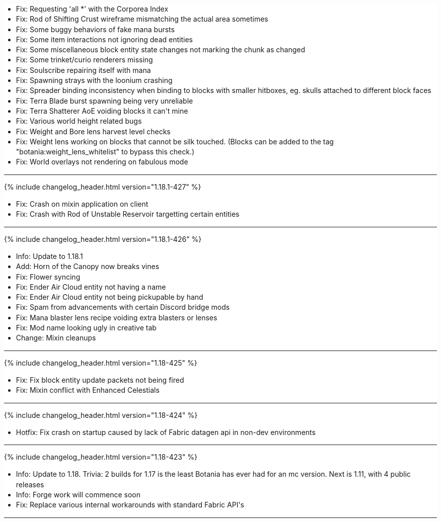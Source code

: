 * Fix: Requesting 'all *' with the Corporea Index
* Fix: Rod of Shifting Crust wireframe mismatching the actual area sometimes
* Fix: Some buggy behaviors of fake mana bursts
* Fix: Some item interactions not ignoring dead entities
* Fix: Some miscellaneous block entity state changes not marking the chunk as changed
* Fix: Some trinket/curio renderers missing
* Fix: Soulscribe repairing itself with mana
* Fix: Spawning strays with the loonium crashing
* Fix: Spreader binding inconsistency when binding to blocks with smaller hitboxes, eg. skulls attached to different block faces
* Fix: Terra Blade burst spawning being very unreliable
* Fix: Terra Shatterer AoE voiding blocks it can't mine
* Fix: Various world height related bugs
* Fix: Weight and Bore lens harvest level checks
* Fix: Weight lens working on blocks that cannot be silk touched. (Blocks can be added to the tag "botania:weight_lens_whitelist" to bypass this check.)
* Fix: World overlays not rendering on fabulous mode

---

{% include changelog_header.html version="1.18.1-427" %}

* Fix: Crash on mixin application on client
* Fix: Crash with Rod of Unstable Reservoir targetting certain entities

---

{% include changelog_header.html version="1.18.1-426" %}

* Info: Update to 1.18.1
* Add: Horn of the Canopy now breaks vines
* Fix: Flower syncing
* Fix: Ender Air Cloud entity not having a name
* Fix: Ender Air Cloud entity not being pickupable by hand
* Fix: Spam from advancements with certain Discord bridge mods
* Fix: Mana blaster lens recipe voiding extra blasters or lenses
* Fix: Mod name looking ugly in creative tab
* Change: Mixin cleanups

---

{% include changelog_header.html version="1.18-425" %}

* Fix: Fix block entity update packets not being fired
* Fix: Mixin conflict with Enhanced Celestials

---

{% include changelog_header.html version="1.18-424" %}

* Hotfix: Fix crash on startup caused by lack of Fabric datagen api in non-dev environments

---

{% include changelog_header.html version="1.18-423" %}

* Info: Update to 1.18. Trivia: 2 builds for 1.17 is the least Botania has ever had for an mc version. Next is 1.11, with 4 public releases
* Info: Forge work will commence soon
* Fix: Replace various internal workarounds with standard Fabric API's

---